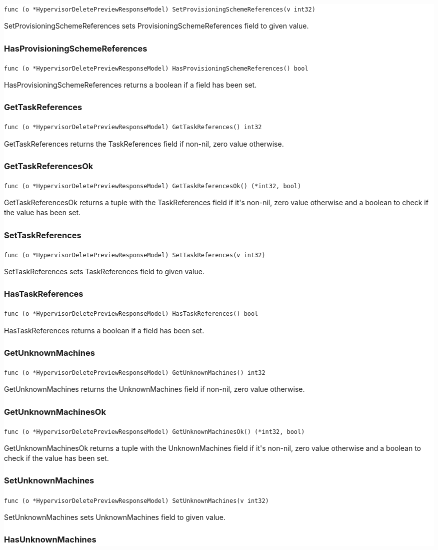 `func (o *HypervisorDeletePreviewResponseModel) SetProvisioningSchemeReferences(v int32)`

SetProvisioningSchemeReferences sets ProvisioningSchemeReferences field to given value.

### HasProvisioningSchemeReferences

`func (o *HypervisorDeletePreviewResponseModel) HasProvisioningSchemeReferences() bool`

HasProvisioningSchemeReferences returns a boolean if a field has been set.

### GetTaskReferences

`func (o *HypervisorDeletePreviewResponseModel) GetTaskReferences() int32`

GetTaskReferences returns the TaskReferences field if non-nil, zero value otherwise.

### GetTaskReferencesOk

`func (o *HypervisorDeletePreviewResponseModel) GetTaskReferencesOk() (*int32, bool)`

GetTaskReferencesOk returns a tuple with the TaskReferences field if it's non-nil, zero value otherwise
and a boolean to check if the value has been set.

### SetTaskReferences

`func (o *HypervisorDeletePreviewResponseModel) SetTaskReferences(v int32)`

SetTaskReferences sets TaskReferences field to given value.

### HasTaskReferences

`func (o *HypervisorDeletePreviewResponseModel) HasTaskReferences() bool`

HasTaskReferences returns a boolean if a field has been set.

### GetUnknownMachines

`func (o *HypervisorDeletePreviewResponseModel) GetUnknownMachines() int32`

GetUnknownMachines returns the UnknownMachines field if non-nil, zero value otherwise.

### GetUnknownMachinesOk

`func (o *HypervisorDeletePreviewResponseModel) GetUnknownMachinesOk() (*int32, bool)`

GetUnknownMachinesOk returns a tuple with the UnknownMachines field if it's non-nil, zero value otherwise
and a boolean to check if the value has been set.

### SetUnknownMachines

`func (o *HypervisorDeletePreviewResponseModel) SetUnknownMachines(v int32)`

SetUnknownMachines sets UnknownMachines field to given value.

### HasUnknownMachines

